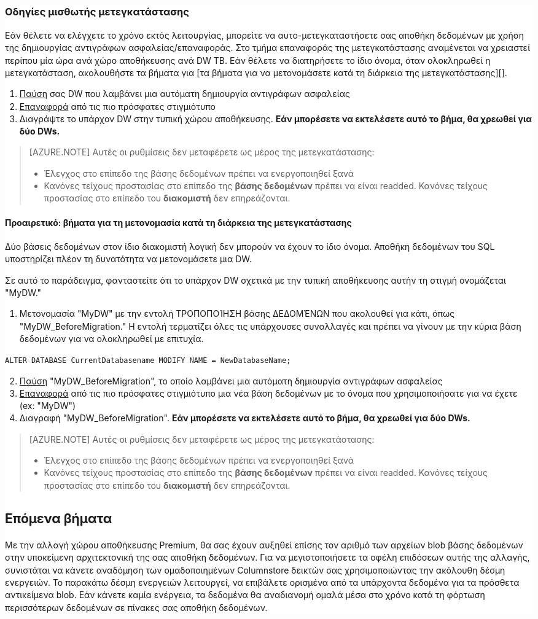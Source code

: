 ### <a name="self-migration-instructions"></a>Οδηγίες μισθωτής μετεγκατάστασης
Εάν θέλετε να ελέγχετε το χρόνο εκτός λειτουργίας, μπορείτε να αυτο-μετεγκαταστήσετε σας αποθήκη δεδομένων με χρήση της δημιουργίας αντιγράφων ασφαλείας/επαναφοράς.  Στο τμήμα επαναφοράς της μετεγκατάστασης αναμένεται να χρειαστεί περίπου μία ώρα ανά χώρο αποθήκευσης ανά DW TB.  Εάν θέλετε να διατηρήσετε το ίδιο όνομα, όταν ολοκληρωθεί η μετεγκατάσταση, ακολουθήστε τα βήματα για [τα βήματα για να μετονομάσετε κατά τη διάρκεια της μετεγκατάστασης][]. 

1.  [Παύση][] σας DW που λαμβάνει μια αυτόματη δημιουργία αντιγράφων ασφαλείας
2.  [Επαναφορά][] από τις πιο πρόσφατες στιγμιότυπο
3.  Διαγράψτε το υπάρχον DW στην τυπική χώρου αποθήκευσης. **Εάν μπορέσετε να εκτελέσετε αυτό το βήμα, θα χρεωθεί για δύο DWs.**

> [AZURE.NOTE] Αυτές οι ρυθμίσεις δεν μεταφέρετε ως μέρος της μετεγκατάστασης:
> 
>   -  Έλεγχος στο επίπεδο της βάσης δεδομένων πρέπει να ενεργοποιηθεί ξανά
>   -  Κανόνες τείχους προστασίας στο επίπεδο της **βάσης δεδομένων** πρέπει να είναι readded.  Κανόνες τείχους προστασίας στο επίπεδο του **διακομιστή** δεν επηρεάζονται.

#### <a name="optional-steps-to-rename-during-migration"></a>Προαιρετικό: βήματα για τη μετονομασία κατά τη διάρκεια της μετεγκατάστασης 
Δύο βάσεις δεδομένων στον ίδιο διακομιστή λογική δεν μπορούν να έχουν το ίδιο όνομα. Αποθήκη δεδομένων του SQL υποστηρίζει πλέον τη δυνατότητα να μετονομάσετε μια DW.

Σε αυτό το παράδειγμα, φανταστείτε ότι το υπάρχον DW σχετικά με την τυπική αποθήκευσης αυτήν τη στιγμή ονομάζεται "MyDW."

1.  Μετονομασία "MyDW" με την εντολή ΤΡΟΠΟΠΟΊΗΣΗ βάσης ΔΕΔΟΜΈΝΩΝ που ακολουθεί για κάτι, όπως "MyDW_BeforeMigration."  Η εντολή τερματίζει όλες τις υπάρχουσες συναλλαγές και πρέπει να γίνουν με την κύρια βάση δεδομένων για να ολοκληρωθεί με επιτυχία.
```
ALTER DATABASE CurrentDatabasename MODIFY NAME = NewDatabaseName;
```
2.  [Παύση][] "MyDW_BeforeMigration", το οποίο λαμβάνει μια αυτόματη δημιουργία αντιγράφων ασφαλείας
3.  [Επαναφορά][] από τις πιο πρόσφατες στιγμιότυπο μια νέα βάση δεδομένων με το όνομα που χρησιμοποιήσατε για να έχετε (ex: "MyDW")
4.  Διαγραφή "MyDW_BeforeMigration".  **Εάν μπορέσετε να εκτελέσετε αυτό το βήμα, θα χρεωθεί για δύο DWs.**

> [AZURE.NOTE] Αυτές οι ρυθμίσεις δεν μεταφέρετε ως μέρος της μετεγκατάστασης:
> 
>   -  Έλεγχος στο επίπεδο της βάσης δεδομένων πρέπει να ενεργοποιηθεί ξανά
>   -  Κανόνες τείχους προστασίας στο επίπεδο της **βάσης δεδομένων** πρέπει να είναι readded.  Κανόνες τείχους προστασίας στο επίπεδο του **διακομιστή** δεν επηρεάζονται.

## <a name="next-steps"></a>Επόμενα βήματα
Με την αλλαγή χώρου αποθήκευσης Premium, θα σας έχουν αυξηθεί επίσης τον αριθμό των αρχείων blob βάσης δεδομένων στην υποκείμενη αρχιτεκτονική της σας αποθήκη δεδομένων.  Για να μεγιστοποιήσετε τα οφέλη επιδόσεων αυτής της αλλαγής, συνιστάται να κάνετε αναδόμηση των ομαδοποιημένων Columnstore δεικτών σας χρησιμοποιώντας την ακόλουθη δέσμη ενεργειών.  Το παρακάτω δέσμη ενεργειών λειτουργεί, να επιβάλετε ορισμένα από τα υπάρχοντα δεδομένα για τα πρόσθετα αντικείμενα blob.  Εάν κάνετε καμία ενέργεια, τα δεδομένα θα αναδιανομή ομαλά μέσα στο χρόνο κατά τη φόρτωση περισσότερων δεδομένων σε πίνακες σας αποθήκη δεδομένων.


[Προγραμματισμός αυτόματης μετεγκατάστασης]: #automatic-migration-schedule
[self-migration to Premium Storage]: #self-migration-to-premium-storage
[Δημιουργήστε ένα δελτίο υποστήριξης]: sql-data-warehouse-get-started-create-support-ticket.md
[Azure paired region]: best-practices-availability-paired-regions.md
[main documentation site]: services/sql-data-warehouse.md
[Παύση]: sql-data-warehouse-manage-compute-portal.md/#pause-compute
[Επαναφορά]: sql-data-warehouse-restore-database-portal.md
[βήματα για τη μετονομασία κατά τη διάρκεια της μετεγκατάστασης]: #optional-steps-to-rename-during-migration
[κλίμακα power υπολογισμού]: sql-data-warehouse-manage-compute-portal/#scale-compute-power
[ρόλος mediumrc]: sql-data-warehouse-develop-concurrency/#workload-management
[Χώρος αποθήκευσης Premium για μεγαλύτερη προβλεψιμότητα επιδόσεων]: https://azure.microsoft.com/en-us/blog/azure-sql-data-warehouse-introduces-premium-storage-for-greater-performance/
[Πύλη του Azure]: https://portal.azure.com